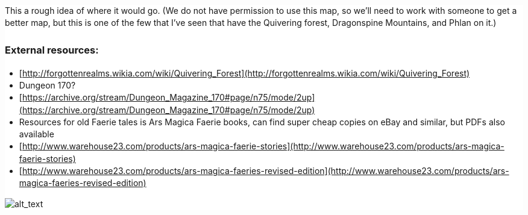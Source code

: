 This a rough idea of where it would go.  (We do not have permission to use this map, so we’ll need to work with someone to get a better map, but this is one of the few that I’ve seen that have the Quivering forest, Dragonspine Mountains, and Phlan on it.)

### External resources:

* [http://forgottenrealms.wikia.com/wiki/Quivering_Forest](http://forgottenrealms.wikia.com/wiki/Quivering_Forest)
* Dungeon 170?
* [https://archive.org/stream/Dungeon_Magazine_170#page/n75/mode/2up](https://archive.org/stream/Dungeon_Magazine_170#page/n75/mode/2up)
* Resources for old Faerie tales is Ars Magica Faerie books, can find super cheap copies on eBay and similar, but PDFs also available
* [http://www.warehouse23.com/products/ars-magica-faerie-stories](http://www.warehouse23.com/products/ars-magica-faerie-stories)
* [http://www.warehouse23.com/products/ars-magica-faeries-revised-edition](http://www.warehouse23.com/products/ars-magica-faeries-revised-edition)

![alt_text](images/image1.png "image_tooltip")

